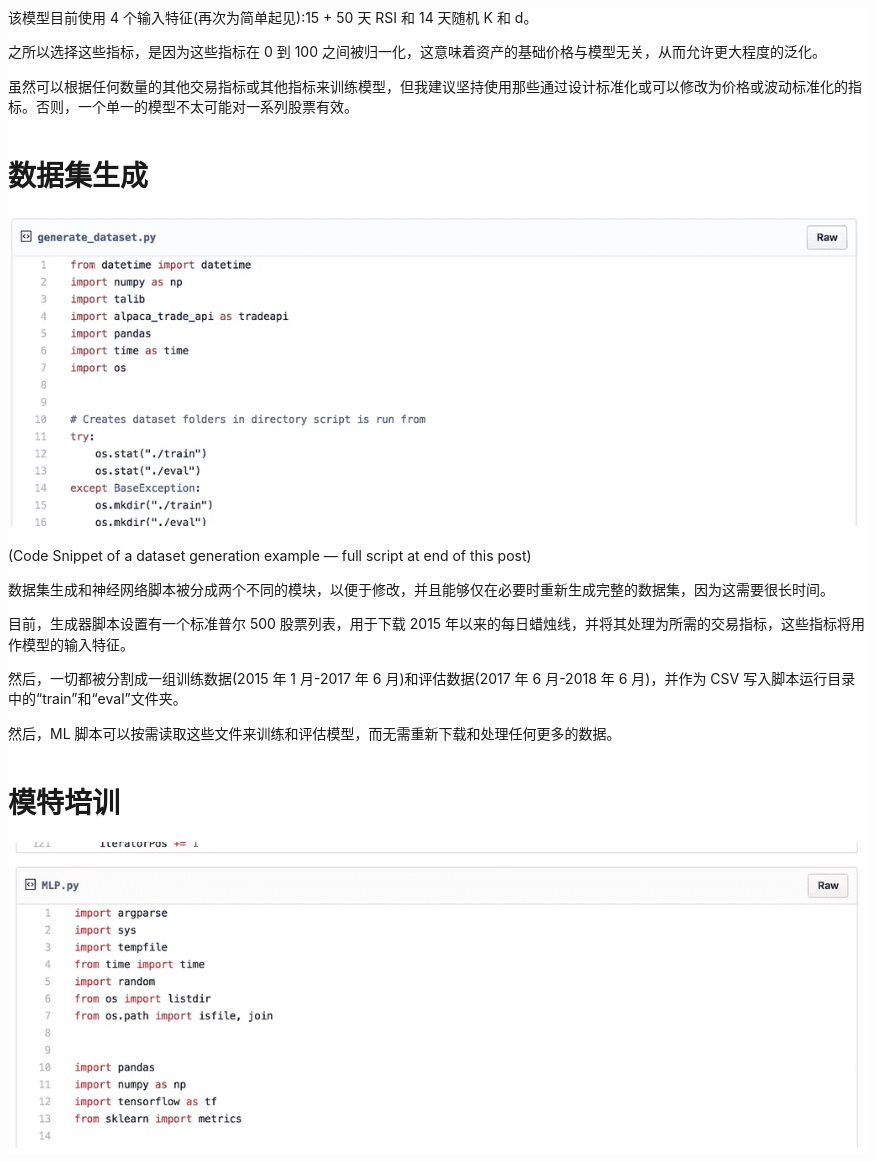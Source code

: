该模型目前使用 4 个输入特征(再次为简单起见):15 + 50 天 RSI 和 14 天随机 K 和 d。

之所以选择这些指标，是因为这些指标在 0 到 100 之间被归一化，这意味着资产的基础价格与模型无关，从而允许更大程度的泛化。

虽然可以根据任何数量的其他交易指标或其他指标来训练模型，但我建议坚持使用那些通过设计标准化或可以修改为价格或波动标准化的指标。否则，一个单一的模型不太可能对一系列股票有效。

# 数据集生成

![](img/2f7aa041fb89a191d15706c59d8b4ae3.png)

(Code Snippet of a dataset generation example — full script at end of this post)

数据集生成和神经网络脚本被分成两个不同的模块，以便于修改，并且能够仅在必要时重新生成完整的数据集，因为这需要很长时间。

目前，生成器脚本设置有一个标准普尔 500 股票列表，用于下载 2015 年以来的每日蜡烛线，并将其处理为所需的交易指标，这些指标将用作模型的输入特征。

然后，一切都被分割成一组训练数据(2015 年 1 月-2017 年 6 月)和评估数据(2017 年 6 月-2018 年 6 月)，并作为 CSV 写入脚本运行目录中的“train”和“eval”文件夹。

然后，ML 脚本可以按需读取这些文件来训练和评估模型，而无需重新下载和处理任何更多的数据。

# 模特培训

![](img/cbf87bf6a22be1a3e851711f14a2ad2c.png)
